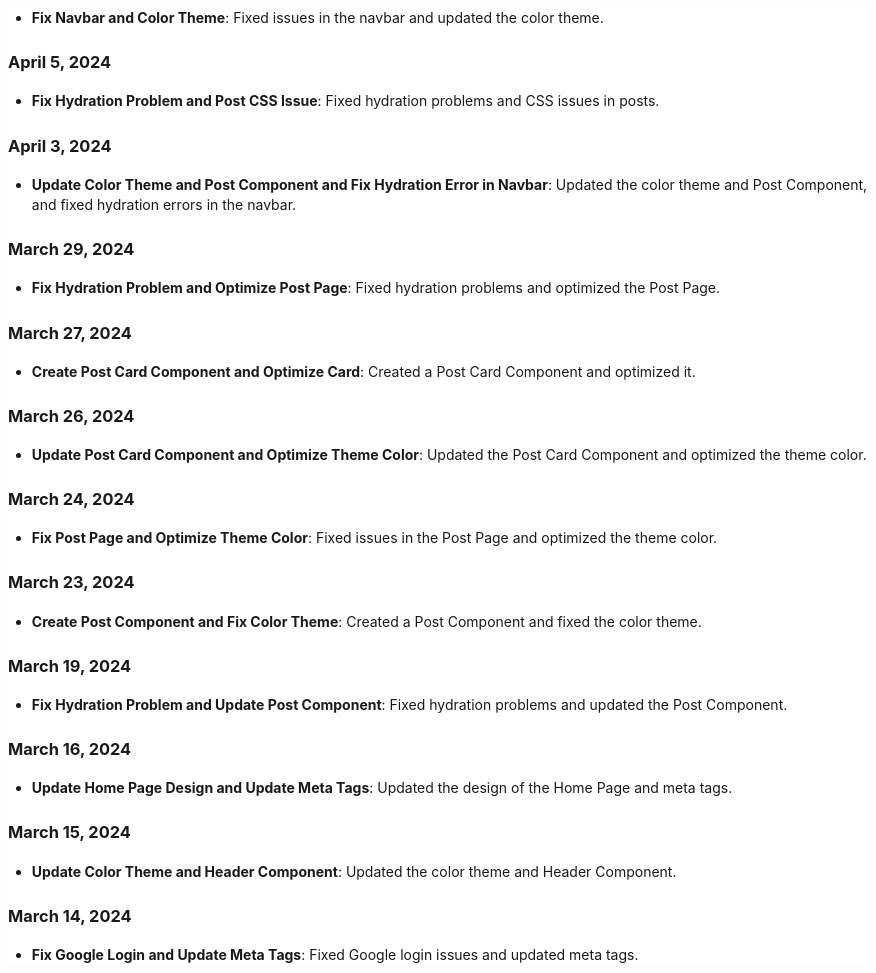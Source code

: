 -   **Fix Navbar and Color Theme**: Fixed issues in the navbar and updated the color theme.

### April 5, 2024

-   **Fix Hydration Problem and Post CSS Issue**: Fixed hydration problems and CSS issues in posts.

### April 3, 2024

-   **Update Color Theme and Post Component and Fix Hydration Error in Navbar**: Updated the color theme and Post Component, and fixed hydration errors in the navbar.

### March 29, 2024

-   **Fix Hydration Problem and Optimize Post Page**: Fixed hydration problems and optimized the Post Page.

### March 27, 2024

-   **Create Post Card Component and Optimize Card**: Created a Post Card Component and optimized it.

### March 26, 2024

-   **Update Post Card Component and Optimize Theme Color**: Updated the Post Card Component and optimized the theme color.

### March 24, 2024

-   **Fix Post Page and Optimize Theme Color**: Fixed issues in the Post Page and optimized the theme color.

### March 23, 2024

-   **Create Post Component and Fix Color Theme**: Created a Post Component and fixed the color theme.

### March 19, 2024

-   **Fix Hydration Problem and Update Post Component**: Fixed hydration problems and updated the Post Component.

### March 16, 2024

-   **Update Home Page Design and Update Meta Tags**: Updated the design of the Home Page and meta tags.

### March 15, 2024

-   **Update Color Theme and Header Component**: Updated the color theme and Header Component.

### March 14, 2024

-   **Fix Google Login and Update Meta Tags**: Fixed Google login issues and updated meta tags.
